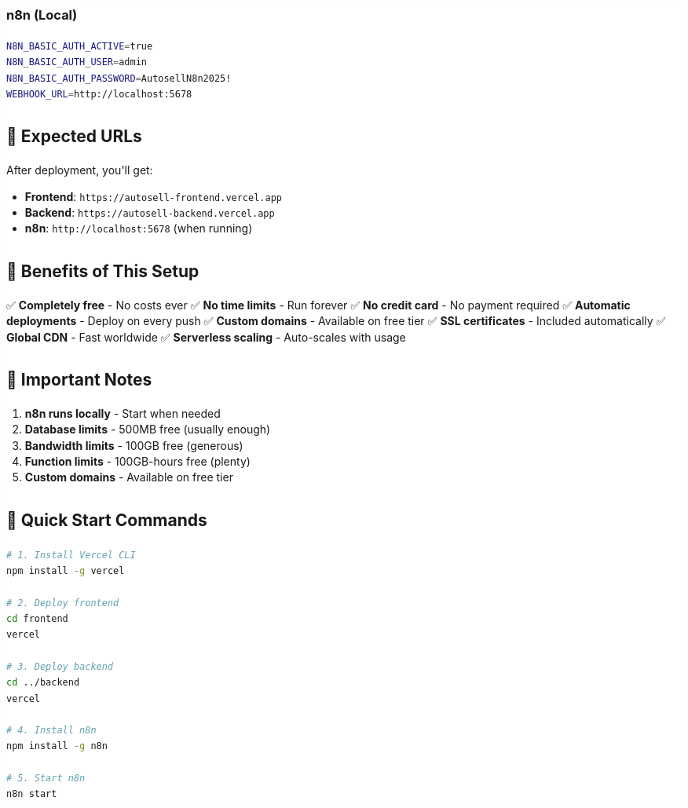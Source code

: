 ### **n8n (Local)**
```bash
N8N_BASIC_AUTH_ACTIVE=true
N8N_BASIC_AUTH_USER=admin
N8N_BASIC_AUTH_PASSWORD=AutosellN8n2025!
WEBHOOK_URL=http://localhost:5678
```

## 📱 **Expected URLs**

After deployment, you'll get:
- **Frontend**: `https://autosell-frontend.vercel.app`
- **Backend**: `https://autosell-backend.vercel.app`
- **n8n**: `http://localhost:5678` (when running)

## 🎯 **Benefits of This Setup**

✅ **Completely free** - No costs ever
✅ **No time limits** - Run forever
✅ **No credit card** - No payment required
✅ **Automatic deployments** - Deploy on every push
✅ **Custom domains** - Available on free tier
✅ **SSL certificates** - Included automatically
✅ **Global CDN** - Fast worldwide
✅ **Serverless scaling** - Auto-scales with usage

## 🚨 **Important Notes**

1. **n8n runs locally** - Start when needed
2. **Database limits** - 500MB free (usually enough)
3. **Bandwidth limits** - 100GB free (generous)
4. **Function limits** - 100GB-hours free (plenty)
5. **Custom domains** - Available on free tier

## 🎉 **Quick Start Commands**

```bash
# 1. Install Vercel CLI
npm install -g vercel

# 2. Deploy frontend
cd frontend
vercel

# 3. Deploy backend
cd ../backend
vercel

# 4. Install n8n
npm install -g n8n

# 5. Start n8n
n8n start
```
